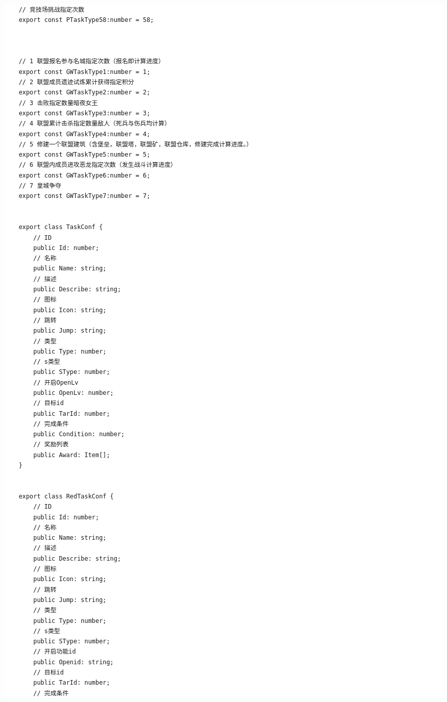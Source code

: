 		// 竞技场挑战指定次数
		export const PTaskType58:number = 58; 
		
	
		
		// 1 联盟报名参与名城指定次数（报名即计算进度）
		export const GWTaskType1:number = 1; 
		// 2 联盟成员遗迹试炼累计获得指定积分
		export const GWTaskType2:number = 2; 
		// 3 击败指定数量暗夜女王
		export const GWTaskType3:number = 3; 
		// 4 联盟累计击杀指定数量敌人（死兵与伤兵均计算）
		export const GWTaskType4:number = 4; 
		// 5 修建一个联盟建筑（含堡垒，联盟塔，联盟矿，联盟仓库，修建完成计算进度。）
		export const GWTaskType5:number = 5; 
		// 6 联盟内成员进攻恶龙指定次数（发生战斗计算进度）
		export const GWTaskType6:number = 6; 
		// 7 皇城争夺
		export const GWTaskType7:number = 7; 
		
		
		export class TaskConf {	
			// ID
			public Id: number; 
			// 名称
			public Name: string; 
			// 描述
			public Describe: string; 
			// 图标
			public Icon: string; 
			// 跳转
			public Jump: string; 
			// 类型
			public Type: number; 
			// s类型
			public SType: number; 
			// 开启OpenLv
			public OpenLv: number; 
			// 目标id
			public TarId: number; 
			// 完成条件
			public Condition: number; 
			// 奖励列表
			public Award: Item[]; 
		}
		
		
		export class RedTaskConf {	
			// ID
			public Id: number; 
			// 名称
			public Name: string; 
			// 描述
			public Describe: string; 
			// 图标
			public Icon: string; 
			// 跳转
			public Jump: string; 
			// 类型
			public Type: number; 
			// s类型
			public SType: number; 
			// 开启功能id
			public Openid: string; 
			// 目标id
			public TarId: number; 
			// 完成条件